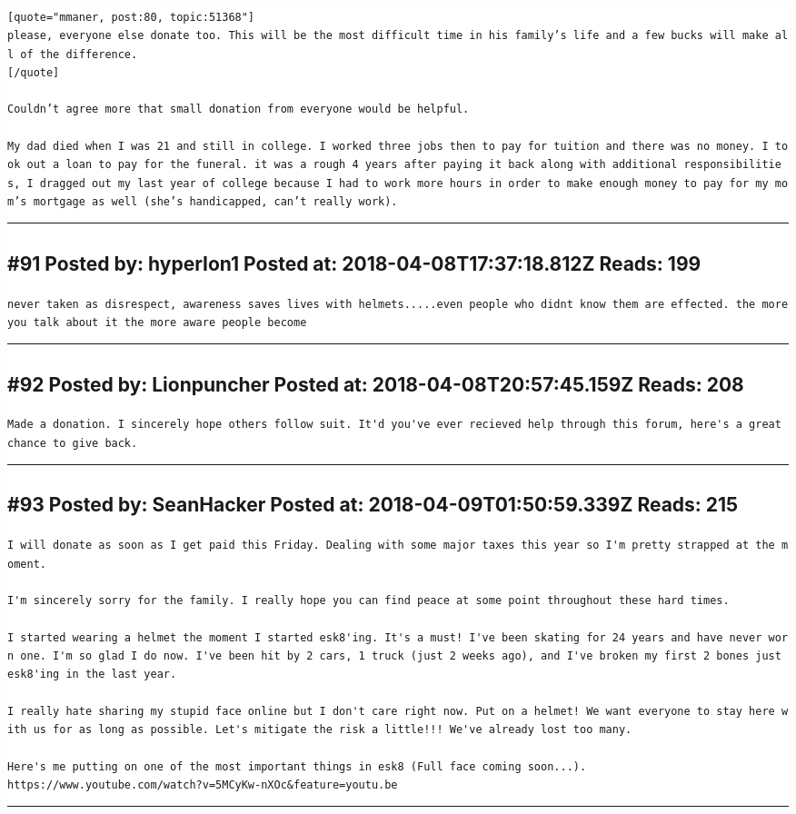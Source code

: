 ```
[quote="mmaner, post:80, topic:51368"]
please, everyone else donate too. This will be the most difficult time in his family’s life and a few bucks will make all of the difference.
[/quote]

Couldn’t agree more that small donation from everyone would be helpful. 

My dad died when I was 21 and still in college. I worked three jobs then to pay for tuition and there was no money. I took out a loan to pay for the funeral. it was a rough 4 years after paying it back along with additional responsibilities, I dragged out my last year of college because I had to work more hours in order to make enough money to pay for my mom’s mortgage as well (she’s handicapped, can’t really work).
```

---
## \#91 Posted by: hyperIon1 Posted at: 2018-04-08T17:37:18.812Z Reads: 199

```
never taken as disrespect, awareness saves lives with helmets.....even people who didnt know them are effected. the more you talk about it the more aware people become
```

---
## \#92 Posted by: Lionpuncher Posted at: 2018-04-08T20:57:45.159Z Reads: 208

```
Made a donation. I sincerely hope others follow suit. It'd you've ever recieved help through this forum, here's a great chance to give back.
```

---
## \#93 Posted by: SeanHacker Posted at: 2018-04-09T01:50:59.339Z Reads: 215

```
I will donate as soon as I get paid this Friday. Dealing with some major taxes this year so I'm pretty strapped at the moment.

I'm sincerely sorry for the family. I really hope you can find peace at some point throughout these hard times. 

I started wearing a helmet the moment I started esk8'ing. It's a must! I've been skating for 24 years and have never worn one. I'm so glad I do now. I've been hit by 2 cars, 1 truck (just 2 weeks ago), and I've broken my first 2 bones just esk8'ing in the last year. 

I really hate sharing my stupid face online but I don't care right now. Put on a helmet! We want everyone to stay here with us for as long as possible. Let's mitigate the risk a little!!! We've already lost too many. 

Here's me putting on one of the most important things in esk8 (Full face coming soon...). 
https://www.youtube.com/watch?v=5MCyKw-nXOc&feature=youtu.be
```

---